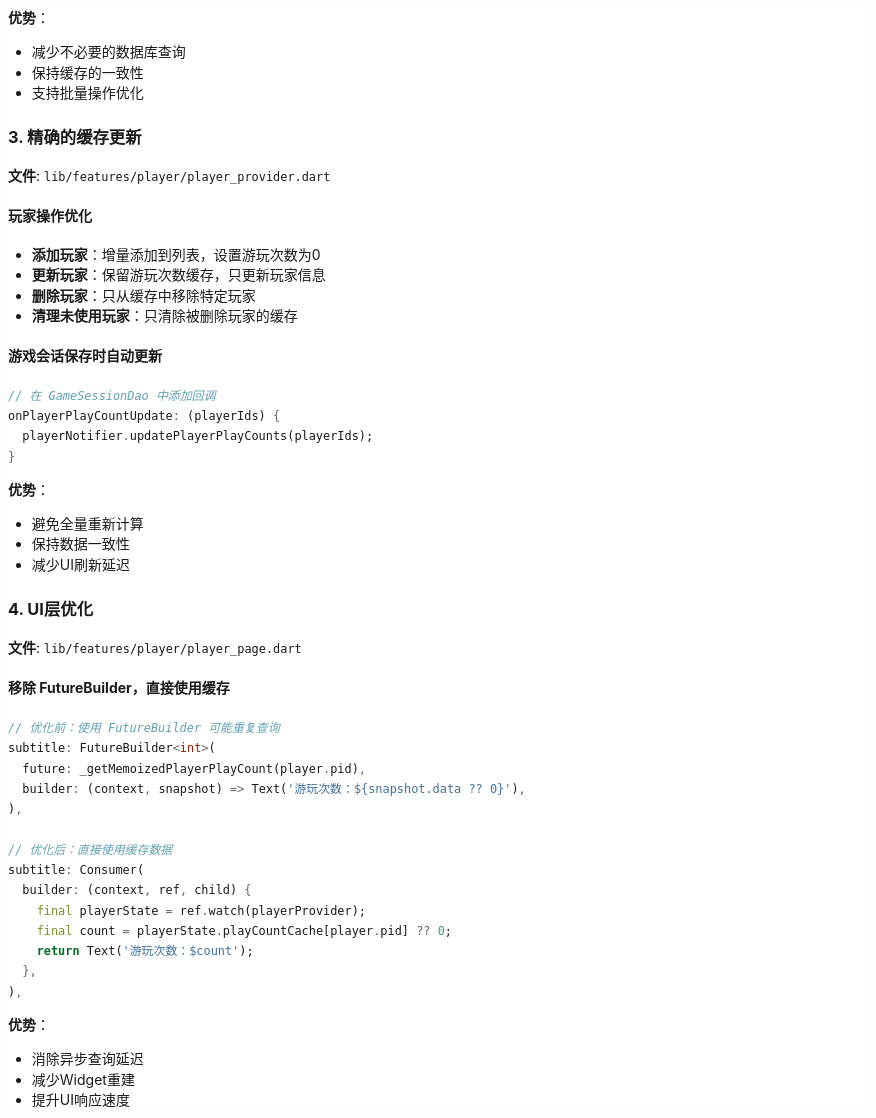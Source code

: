 **优势**：
- 减少不必要的数据库查询
- 保持缓存的一致性
- 支持批量操作优化

### 3. 精确的缓存更新

**文件**: `lib/features/player/player_provider.dart`

#### 玩家操作优化
- **添加玩家**：增量添加到列表，设置游玩次数为0
- **更新玩家**：保留游玩次数缓存，只更新玩家信息
- **删除玩家**：只从缓存中移除特定玩家
- **清理未使用玩家**：只清除被删除玩家的缓存

#### 游戏会话保存时自动更新
```dart
// 在 GameSessionDao 中添加回调
onPlayerPlayCountUpdate: (playerIds) {
  playerNotifier.updatePlayerPlayCounts(playerIds);
}
```

**优势**：
- 避免全量重新计算
- 保持数据一致性
- 减少UI刷新延迟

### 4. UI层优化

**文件**: `lib/features/player/player_page.dart`

#### 移除 FutureBuilder，直接使用缓存
```dart
// 优化前：使用 FutureBuilder 可能重复查询
subtitle: FutureBuilder<int>(
  future: _getMemoizedPlayerPlayCount(player.pid),
  builder: (context, snapshot) => Text('游玩次数：${snapshot.data ?? 0}'),
),

// 优化后：直接使用缓存数据
subtitle: Consumer(
  builder: (context, ref, child) {
    final playerState = ref.watch(playerProvider);
    final count = playerState.playCountCache[player.pid] ?? 0;
    return Text('游玩次数：$count');
  },
),
```

**优势**：
- 消除异步查询延迟
- 减少Widget重建
- 提升UI响应速度
